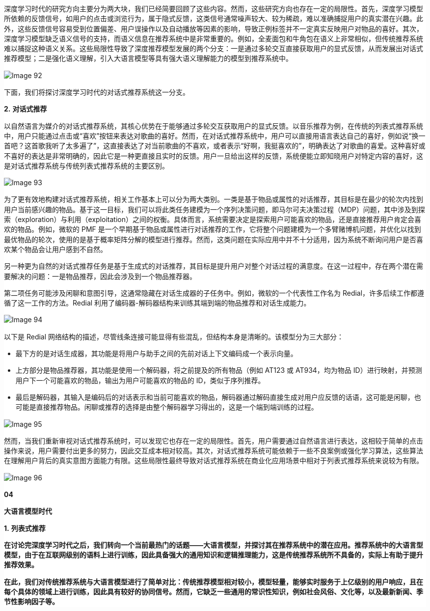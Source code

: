 深度学习时代的研究方向主要分为两大块，我们已经简要回顾了这些内容。然而，这些研究方向也存在一定的局限性。首先，深度学习模型所依赖的反馈信号，如用户的点击或浏览行为，属于隐式反馈，这类信号通常噪声较大、较为稀疏，难以准确捕捉用户的真实潜在兴趣。此外，这些反馈信号容易受到位置偏差、用户误操作以及自动播放等因素的影响，导致正例标签并不一定真实反映用户对物品的喜好。其次，深度学习模型缺乏语义信号的支持，而语义信息在推荐系统中是非常重要的。例如，全麦面包和牛角包在语义上非常相似，但传统推荐系统难以捕捉这种语义关系。这些局限性导致了深度推荐模型发展的两个分支：一是通过多轮交互直接获取用户的显式反馈，从而发展出对话式推荐模型；二是强化语义理解，引入大语言模型等具有强大语义理解能力的模型到推荐系统中。

![Image 92](https://mmbiz.qpic.cn/mmbiz_png/zHbzQPKIBPgzqBsU86ibjxJdcDibs2mZWmGNYhdUXPoC92WOic40PATCCHEXQ7icDZfWhI89sMbxTICeYEgkut7jpg/640?wx_fmt=png&from=appmsg)

下面，我们将探讨深度学习时代的对话式推荐系统这一分支。

**2.** **对话式推荐**

以自然语言为媒介的对话式推荐系统，其核心优势在于能够通过多轮交互获取用户的显式反馈。以音乐推荐为例，在传统的列表式推荐系统中，用户只能通过点击或“喜欢”按钮来表达对歌曲的喜好。然而，在对话式推荐系统中，用户可以直接用语言表达自己的喜好，例如说“换一首吧？这首歌我听了太多遍了”，这直接表达了对当前歌曲的不喜欢，或者表示“好啊，我挺喜欢的”，明确表达了对歌曲的喜爱。这种喜好或不喜好的表达是非常明确的，因此它是一种更直接且实时的反馈。用户一旦给出这样的反馈，系统便能立即知晓用户对特定内容的喜好，这是对话式推荐系统与传统列表式推荐系统的主要区别。

![Image 93](https://mmbiz.qpic.cn/mmbiz_png/zHbzQPKIBPgzqBsU86ibjxJdcDibs2mZWmIlzVPYbNuMeibJZJWUZX2j4icXqhtsyzGm6RYmlNEarD70ALJcX0BiaOA/640?wx_fmt=png&from=appmsg)

为了更有效地构建对话式推荐系统，相关工作基本上可以分为两大类别。一类是基于物品或属性的对话推荐，其目标是在最少的轮次内找到用户当前感兴趣的物品。基于这一目标，我们可以将此类任务建模为一个序列决策问题，即马尔可夫决策过程（MDP）问题，其中涉及到探索（exploration）与利用（exploitation）之间的权衡。具体而言，系统需要决定是探索用户可能喜欢的物品，还是直接推荐用户肯定会喜欢的物品。例如，微软的 PMF 是一个早期基于物品或属性进行对话推荐的工作，它将整个问题建模为一个多臂赌博机问题，并优化以找到最优物品的轮次，使用的是基于概率矩阵分解的模型进行推荐。然而，这类问题在实际应用中并不十分适用，因为系统不断询问用户是否喜欢某个物品会让用户感到不自然。

另一种更为自然的对话式推荐任务是基于生成式的对话推荐，其目标是提升用户对整个对话过程的满意度。在这一过程中，存在两个潜在需要解决的问题：一是物品推荐，因此会涉及到一个物品推荐器。

第二项任务可能涉及闲聊和意图引导，这通常隐藏在对话生成器的子任务中。例如，微软的一个代表性工作名为 Redial，许多后续工作都遵循了这一工作的方法。Redial 利用了编码器-解码器结构来训练其端到端的物品推荐和对话生成能力。

![Image 94](https://mmbiz.qpic.cn/mmbiz_png/zHbzQPKIBPgzqBsU86ibjxJdcDibs2mZWml26O5mubLE7lEziafD3EXqxicYvt2n4peWxrdPLChssaqVyppA7CNPHw/640?wx_fmt=png&from=appmsg)

以下是 Redial 网络结构的描述，尽管线条连接可能显得有些混乱，但结构本身是清晰的。该模型分为三大部分：

*   最下方的是对话生成器，其功能是将用户与助手之间的先前对话上下文编码成一个表示向量。
    
*   上方部分是物品推荐器，其功能是使用一个解码器，将之前提及的所有物品（例如 AT123 或 AT934，均为物品 ID）进行映射，并预测用户下一个可能喜欢的物品，输出为用户可能喜欢的物品的 ID，类似于序列推荐。
    
*   最后是解码器，其输入是编码后的对话表示和当前可能喜欢的物品，解码器通过解码直接生成对用户应反馈的话语，这可能是闲聊，也可能是直接推荐物品。闲聊或推荐的选择是由整个解码器学习得出的，这是一个端到端训练的过程。
    

![Image 95](https://mmbiz.qpic.cn/mmbiz_png/zHbzQPKIBPgzqBsU86ibjxJdcDibs2mZWmsbo07sA1yD1gh3v9BXoem4mZZQkeT8B5s9AvbM9SWavh1ia3MK94QDA/640?wx_fmt=png&from=appmsg)

然而，当我们重新审视对话式推荐系统时，可以发现它也存在一定的局限性。首先，用户需要通过自然语言进行表达，这相较于简单的点击操作来说，用户需要付出更多的努力，因此交互成本相对较高。其次，对话式推荐系统可能依赖于一些不良案例或强化学习算法，这些算法在理解用户背后的真实意图方面能力有限。这些局限性最终导致对话式推荐系统在商业化应用场景中相对于列表式推荐系统来说较为有限。

![Image 96](https://mmbiz.qpic.cn/mmbiz_png/zHbzQPKIBPgzqBsU86ibjxJdcDibs2mZWmZzefiaKCkdzyp0x7ww6ORI0LXcfJNERnwricj4SJXwldk1x7SaLyBC1A/640?wx_fmt=png&from=appmsg)

**04**

**大语言模型时代**

**1.** **列表式推荐**

**在讨论完深度学习时代之后，我们转向一个当前最热门的话题——大语言模型，并探讨其在推荐系统中的潜在应用。推荐系统中的大语言型模型，由于在互联网级别的语料上进行训练，因此具备强大的通用知识和逻辑推理能力，这是传统推荐系统所不具备的，实际上有助于提升推荐效果。**

**在此，我们对传统推荐系统与大语言模型进行了简单对比：传统推荐模型相对较小，模型轻量，能够实时服务于上亿级别的用户响应，且在每个具体的领域上进行训练，因此具有较好的协同信号。然而，它缺乏一些通用的常识性知识，例如社会风俗、文化等，以及最新新闻、季节性影响因子等。**
